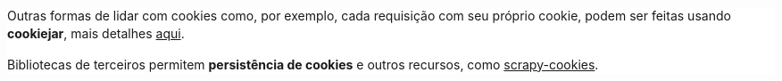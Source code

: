 ```python
```

Outras formas de lidar com cookies como, por exemplo, cada requisição com seu próprio cookie, podem ser feitas usando **cookiejar**, mais detalhes [aqui](https://docs.scrapy.org/en/latest/topics/downloader-middleware.html#module-scrapy.downloadermiddlewares.cookies). 

Bibliotecas de terceiros permitem **persistência de cookies** e outros recursos, como [scrapy-cookies](https://scrapy-cookies.readthedocs.io/en/latest/intro/overview.html).  